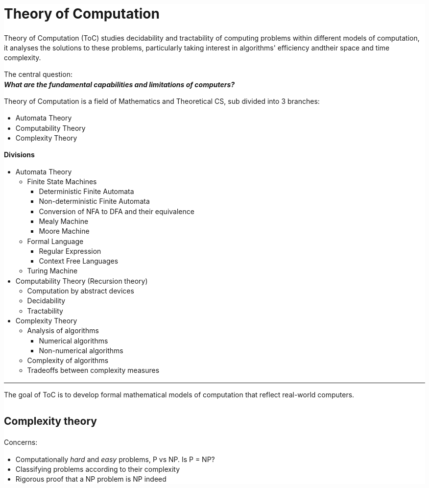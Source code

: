 # Theory of Computation

Theory of Computation (ToC) studies decidability and tractability of computing problems within different models of computation, it analyses the solutions to these problems, particularly taking interest in algorithms' efficiency andtheir space and time complexity.

The central question:    
_**What are the fundamental capabilities and limitations of computers?**_

Theory of Computation is a field of Mathematics and Theoretical CS, sub divided into 3 branches:
- Automata Theory
- Computability Theory
- Complexity Theory 


**Divisions**
* Automata Theory
  * Finite State Machines
    - Deterministic Finite Automata
    - Non-deterministic Finite Automata
    - Conversion of NFA to DFA and their equivalence
    - Mealy Machine
    - Moore Machine
  * Formal Language
    - Regular Expression
    - Context Free Languages
  * Turing Machine
* Computability Theory (Recursion theory)
  - Computation by abstract devices
  - Decidability
  - Tractability
* Complexity Theory
  - Analysis of algorithms
    - Numerical algorithms
    - Non-numerical algorithms
  - Complexity of algorithms
  - Tradeoffs between complexity measures


---


The goal of ToC is to develop formal mathematical models of computation that reflect real-world computers.



## Complexity theory

Concerns:
* Computationally *hard* and *easy* problems, P vs NP. Is P = NP?
* Classifying problems according to their complexity
* Rigorous proof that a NP problem is NP indeed
